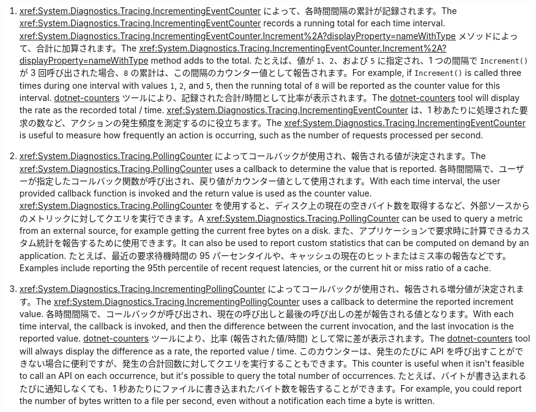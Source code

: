 1. <span data-ttu-id="9a325-132"><xref:System.Diagnostics.Tracing.IncrementingEventCounter> によって、各時間間隔の累計が記録されます。</span><span class="sxs-lookup"><span data-stu-id="9a325-132">The <xref:System.Diagnostics.Tracing.IncrementingEventCounter> records a running total for each time interval.</span></span> <span data-ttu-id="9a325-133"><xref:System.Diagnostics.Tracing.IncrementingEventCounter.Increment%2A?displayProperty=nameWithType> メソッドによって、合計に加算されます。</span><span class="sxs-lookup"><span data-stu-id="9a325-133">The <xref:System.Diagnostics.Tracing.IncrementingEventCounter.Increment%2A?displayProperty=nameWithType> method adds to the total.</span></span> <span data-ttu-id="9a325-134">たとえば、値が `1`、`2`、および `5` に指定され、1 つの間隔で `Increment()` が 3 回呼び出された場合、`8` の累計は、この間隔のカウンター値として報告されます。</span><span class="sxs-lookup"><span data-stu-id="9a325-134">For example, if `Increment()` is called three times during one interval with values `1`, `2`, and `5`, then the running total of `8` will be reported as the counter value for this interval.</span></span> <span data-ttu-id="9a325-135">[dotnet-counters](dotnet-counters.md) ツールにより、記録された合計/時間として比率が表示されます。</span><span class="sxs-lookup"><span data-stu-id="9a325-135">The [dotnet-counters](dotnet-counters.md) tool will display the rate as the recorded total / time.</span></span> <span data-ttu-id="9a325-136"><xref:System.Diagnostics.Tracing.IncrementingEventCounter> は、1 秒あたりに処理された要求の数など、アクションの発生頻度を測定するのに役立ちます。</span><span class="sxs-lookup"><span data-stu-id="9a325-136">The <xref:System.Diagnostics.Tracing.IncrementingEventCounter> is useful to measure how frequently an action is occurring, such as the number of requests processed per second.</span></span>

1. <span data-ttu-id="9a325-137"><xref:System.Diagnostics.Tracing.PollingCounter> によってコールバックが使用され、報告される値が決定されます。</span><span class="sxs-lookup"><span data-stu-id="9a325-137">The <xref:System.Diagnostics.Tracing.PollingCounter> uses a callback to determine the value that is reported.</span></span> <span data-ttu-id="9a325-138">各時間間隔で、ユーザーが指定したコールバック関数が呼び出され、戻り値がカウンター値として使用されます。</span><span class="sxs-lookup"><span data-stu-id="9a325-138">With each time interval, the user provided callback function is invoked and the return value is used as the counter value.</span></span> <span data-ttu-id="9a325-139"><xref:System.Diagnostics.Tracing.PollingCounter> を使用すると、ディスク上の現在の空きバイト数を取得するなど、外部ソースからのメトリックに対してクエリを実行できます。</span><span class="sxs-lookup"><span data-stu-id="9a325-139">A <xref:System.Diagnostics.Tracing.PollingCounter> can be used to query a metric from an external source, for example getting the current free bytes on a disk.</span></span> <span data-ttu-id="9a325-140">また、アプリケーションで要求時に計算できるカスタム統計を報告するために使用できます。</span><span class="sxs-lookup"><span data-stu-id="9a325-140">It can also be used to report custom statistics that can be computed on demand by an application.</span></span> <span data-ttu-id="9a325-141">たとえば、最近の要求待機時間の 95 パーセンタイルや、キャッシュの現在のヒットまたはミス率の報告などです。</span><span class="sxs-lookup"><span data-stu-id="9a325-141">Examples include reporting the 95th percentile of recent request latencies, or the current hit or miss ratio of a cache.</span></span>

1. <span data-ttu-id="9a325-142"><xref:System.Diagnostics.Tracing.IncrementingPollingCounter> によってコールバックが使用され、報告される増分値が決定されます。</span><span class="sxs-lookup"><span data-stu-id="9a325-142">The <xref:System.Diagnostics.Tracing.IncrementingPollingCounter> uses a callback to determine the reported increment value.</span></span> <span data-ttu-id="9a325-143">各時間間隔で、コールバックが呼び出され、現在の呼び出しと最後の呼び出しの差が報告される値となります。</span><span class="sxs-lookup"><span data-stu-id="9a325-143">With each time interval, the callback is invoked, and then the difference between the current invocation, and the last invocation is the reported value.</span></span> <span data-ttu-id="9a325-144">[dotnet-counters](dotnet-counters.md) ツールにより、比率 (報告された値/時間) として常に差が表示されます。</span><span class="sxs-lookup"><span data-stu-id="9a325-144">The [dotnet-counters](dotnet-counters.md) tool will always display the difference as a rate, the reported value / time.</span></span> <span data-ttu-id="9a325-145">このカウンターは、発生のたびに API を呼び出すことができない場合に便利ですが、発生の合計回数に対してクエリを実行することもできます。</span><span class="sxs-lookup"><span data-stu-id="9a325-145">This counter is useful when it isn't feasible to call an API on each occurrence, but it's possible to query the total number of occurrences.</span></span> <span data-ttu-id="9a325-146">たとえば、バイトが書き込まれるたびに通知しなくても、1 秒あたりにファイルに書き込まれたバイト数を報告することができます。</span><span class="sxs-lookup"><span data-stu-id="9a325-146">For example, you could report the number of bytes written to a file per second, even without a notification each time a byte is written.</span></span>
